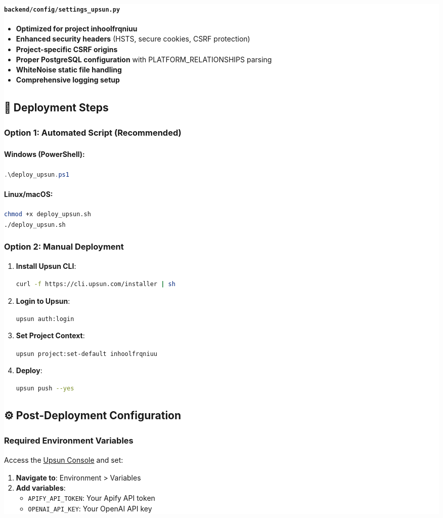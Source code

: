 #### `backend/config/settings_upsun.py`
- **Optimized for project inhoolfrqniuu**
- **Enhanced security headers** (HSTS, secure cookies, CSRF protection)
- **Project-specific CSRF origins**
- **Proper PostgreSQL configuration** with PLATFORM_RELATIONSHIPS parsing
- **WhiteNoise static file handling**
- **Comprehensive logging setup**

## 🚀 Deployment Steps

### Option 1: Automated Script (Recommended)

#### Windows (PowerShell):
```powershell
.\deploy_upsun.ps1
```

#### Linux/macOS:
```bash
chmod +x deploy_upsun.sh
./deploy_upsun.sh
```

### Option 2: Manual Deployment

1. **Install Upsun CLI**:
   ```bash
   curl -f https://cli.upsun.com/installer | sh
   ```

2. **Login to Upsun**:
   ```bash
   upsun auth:login
   ```

3. **Set Project Context**:
   ```bash
   upsun project:set-default inhoolfrqniuu
   ```

4. **Deploy**:
   ```bash
   upsun push --yes
   ```

## ⚙️ Post-Deployment Configuration

### Required Environment Variables
Access the [Upsun Console](https://console.upsun.com/projects/inhoolfrqniuu) and set:

1. **Navigate to**: Environment > Variables
2. **Add variables**:
   - `APIFY_API_TOKEN`: Your Apify API token
   - `OPENAI_API_KEY`: Your OpenAI API key
